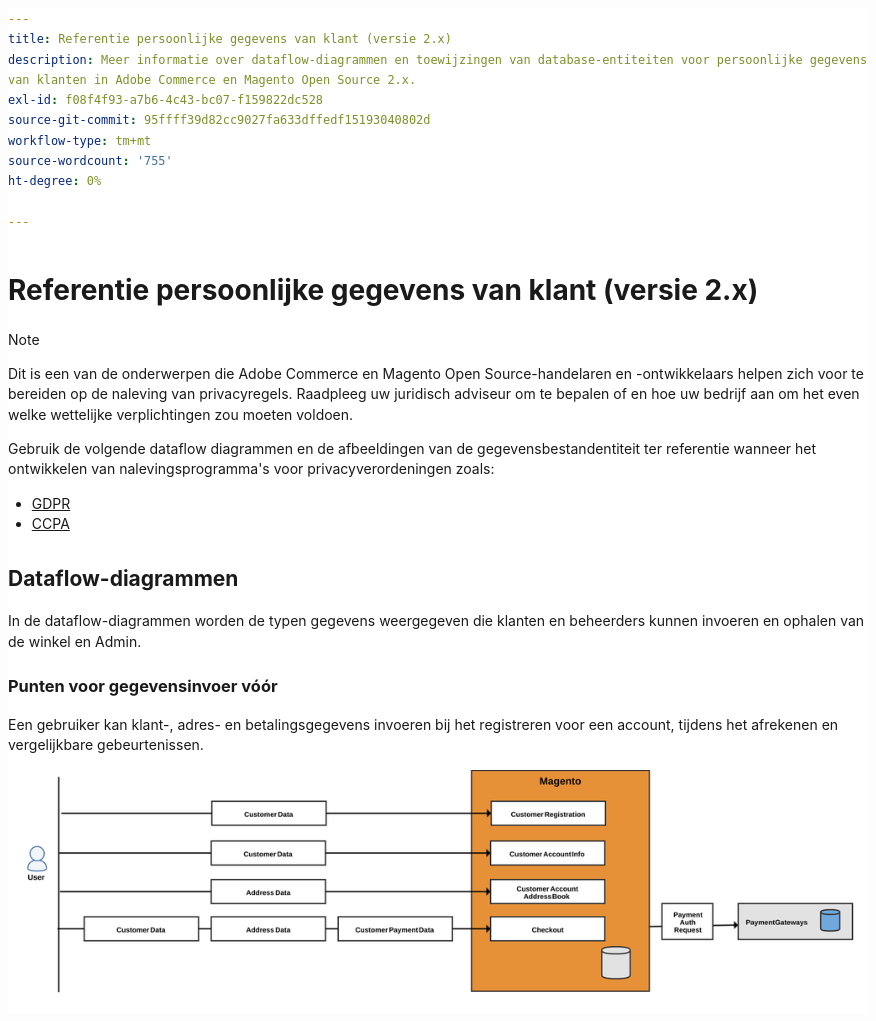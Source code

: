 ```yaml
---
title: Referentie persoonlijke gegevens van klant (versie 2.x)
description: Meer informatie over dataflow-diagrammen en toewijzingen van database-entiteiten voor persoonlijke gegevens van klanten in Adobe Commerce en Magento Open Source 2.x.
exl-id: f08f4f93-a7b6-4c43-bc07-f159822dc528
source-git-commit: 95ffff39d82cc9027fa633dffedf15193040802d
workflow-type: tm+mt
source-wordcount: '755'
ht-degree: 0%

---
```


# Referentie persoonlijke gegevens van klant (versie 2.x)

>[!NOTE]
>
>Dit is een van de onderwerpen die Adobe Commerce en Magento Open Source-handelaren en -ontwikkelaars helpen zich voor te bereiden op de naleving van privacyregels. Raadpleeg uw juridisch adviseur om te bepalen of en hoe uw bedrijf aan om het even welke wettelijke verplichtingen zou moeten voldoen.

Gebruik de volgende dataflow diagrammen en de afbeeldingen van de gegevensbestandentiteit ter referentie wanneer het ontwikkelen van nalevingsprogramma&#39;s voor privacyverordeningen zoals:

- [GDPR](gdpr.md)
- [CCPA](ccpa.md)

## Dataflow-diagrammen

In de dataflow-diagrammen worden de typen gegevens weergegeven die klanten en beheerders kunnen invoeren en ophalen van de winkel en Admin.

### Punten voor gegevensinvoer vóór

Een gebruiker kan klant-, adres- en betalingsgegevens invoeren bij het registreren voor een account, tijdens het afrekenen en vergelijkbare gebeurtenissen.

![Punten voor gegevensinvoer vóór](../../assets/security-compliance/frontend-data-entry-points.svg)
